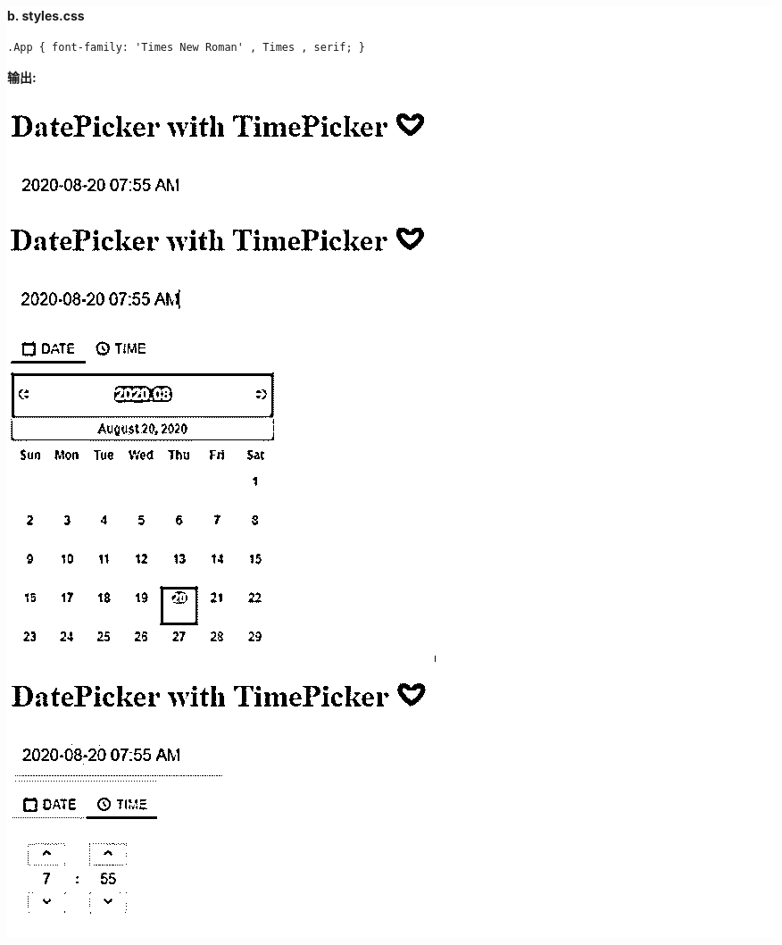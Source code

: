 **b. styles.css**

`.App {
font-family: 'Times New Roman'
, Times
, serif;
}`

**输出:**

![React Native DatePicker 8](img/7564dd4132ed27663b05b2a7ca9bb6bb.png)



![React Native DatePicker 9](img/4b3b4dc930fac05a983cb097a163d8e3.png)



![React Native DatePicker 10](img/41c2a4bffb611882ffc5f3fb4dc6fe49.png)
